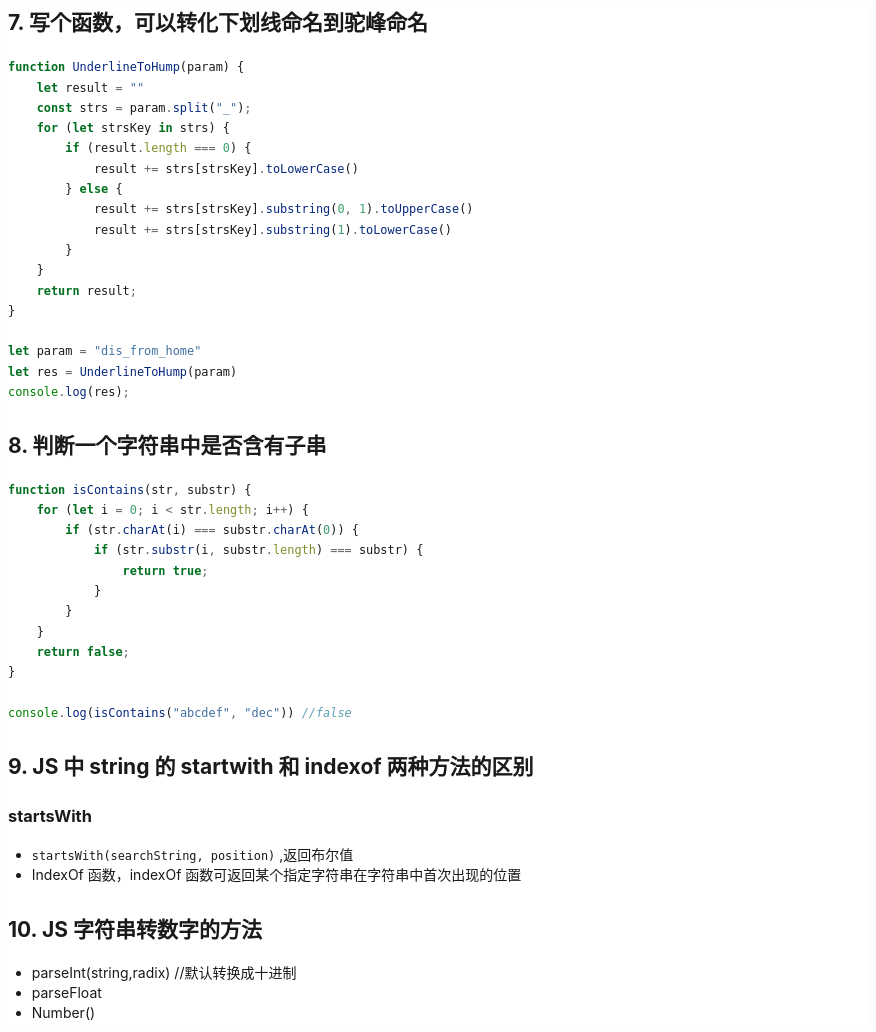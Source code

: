 ## 7. 写个函数，可以转化下划线命名到驼峰命名

```js
function UnderlineToHump(param) {
    let result = ""
    const strs = param.split("_");
    for (let strsKey in strs) {
        if (result.length === 0) {
            result += strs[strsKey].toLowerCase()
        } else {
            result += strs[strsKey].substring(0, 1).toUpperCase()
            result += strs[strsKey].substring(1).toLowerCase()
        }
    }
    return result;
}

let param = "dis_from_home"
let res = UnderlineToHump(param)
console.log(res);
```

## 8. 判断一个字符串中是否含有子串

```js
function isContains(str, substr) {
    for (let i = 0; i < str.length; i++) {
        if (str.charAt(i) === substr.charAt(0)) {
            if (str.substr(i, substr.length) === substr) {
                return true;
            }
        }
    }
    return false;
}

console.log(isContains("abcdef", "dec")) //false
```

## 9. JS 中 string 的 startwith 和 indexof 两种方法的区别

### startsWith

- `startsWith(searchString, position)` ,返回布尔值
- IndexOf 函数，indexOf 函数可返回某个指定字符串在字符串中首次出现的位置

## 10. JS 字符串转数字的方法

- parseInt(string,radix) //默认转换成十进制
- parseFloat
- Number()

